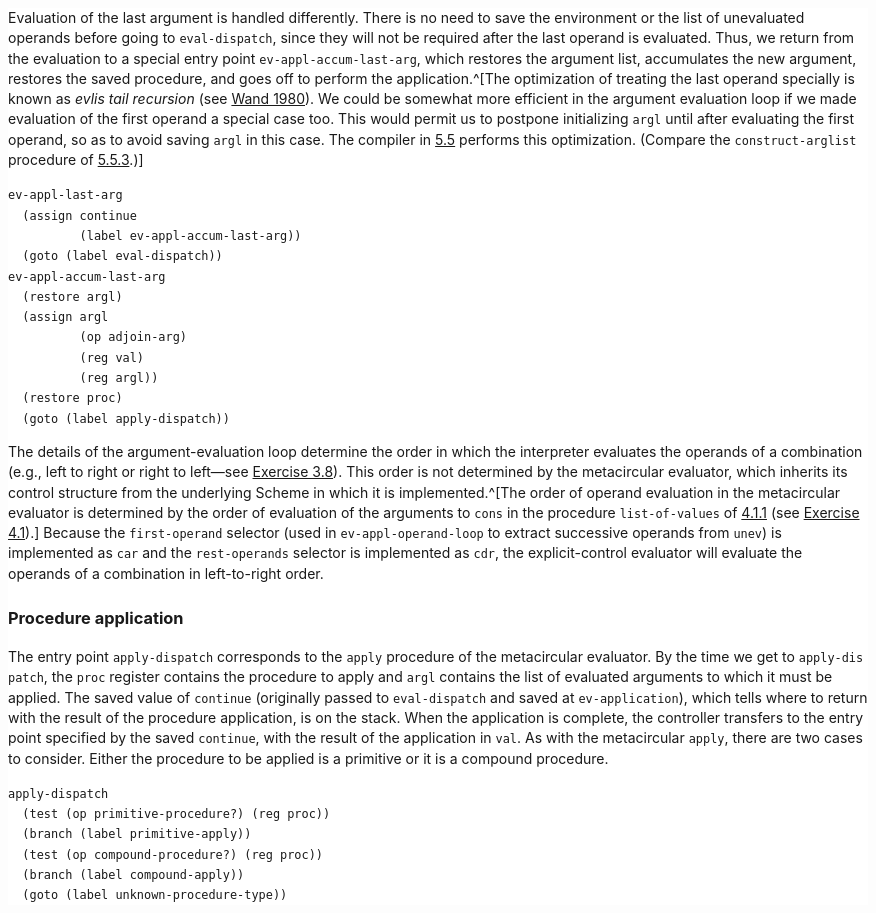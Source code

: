 Evaluation of the last argument is handled differently. There is no need to save the environment or the list of unevaluated operands before going to `eval-dispatch`, since they will not be required after the last operand is evaluated. Thus, we return from the evaluation to a special entry point `ev-appl-accum-last-arg`, which restores the argument list, accumulates the new argument, restores the saved procedure, and goes off to perform the application.^[The optimization of treating the last operand specially is known as *evlis tail recursion* (see [Wand 1980](References.xhtml#Wand-1980)). We could be somewhat more efficient in the argument evaluation loop if we made evaluation of the first operand a special case too. This would permit us to postpone initializing `argl` until after evaluating the first operand, so as to avoid saving `argl` in this case. The compiler in [5.5](5_002e5.xhtml#g_t5_002e5) performs this optimization. (Compare the `construct-arglist` procedure of [5.5.3](5_002e5.xhtml#g_t5_002e5_002e3).)]

``` {.scheme}
ev-appl-last-arg
  (assign continue 
          (label ev-appl-accum-last-arg))
  (goto (label eval-dispatch))
ev-appl-accum-last-arg
  (restore argl)
  (assign argl 
          (op adjoin-arg)
          (reg val)
          (reg argl))
  (restore proc)
  (goto (label apply-dispatch))
```

The details of the argument-evaluation loop determine the order in which the interpreter evaluates the operands of a combination (e.g., left to right or right to left—see [Exercise 3.8](3_002e1.xhtml#Exercise-3_002e8)). This order is not determined by the metacircular evaluator, which inherits its control structure from the underlying Scheme in which it is implemented.^[The order of operand evaluation in the metacircular evaluator is determined by the order of evaluation of the arguments to `cons` in the procedure `list-of-values` of [4.1.1](4_002e1.xhtml#g_t4_002e1_002e1) (see [Exercise 4.1](4_002e1.xhtml#Exercise-4_002e1)).] Because the `first-operand` selector (used in `ev-appl-operand-loop` to extract successive operands from `unev`) is implemented as `car` and the `rest-operands` selector is implemented as `cdr`, the explicit-control evaluator will evaluate the operands of a combination in left-to-right order.


### Procedure application

The entry point `apply-dispatch` corresponds to the `apply` procedure of the metacircular evaluator. By the time we get to `apply-dispatch`, the `proc` register contains the procedure to apply and `argl` contains the list of evaluated arguments to which it must be applied. The saved value of `continue` (originally passed to `eval-dispatch` and saved at `ev-application`), which tells where to return with the result of the procedure application, is on the stack. When the application is complete, the controller transfers to the entry point specified by the saved `continue`, with the result of the application in `val`. As with the metacircular `apply`, there are two cases to consider. Either the procedure to be applied is a primitive or it is a compound procedure.

``` {.scheme}
apply-dispatch
  (test (op primitive-procedure?) (reg proc))
  (branch (label primitive-apply))
  (test (op compound-procedure?) (reg proc))
  (branch (label compound-apply))
  (goto (label unknown-procedure-type))
```
